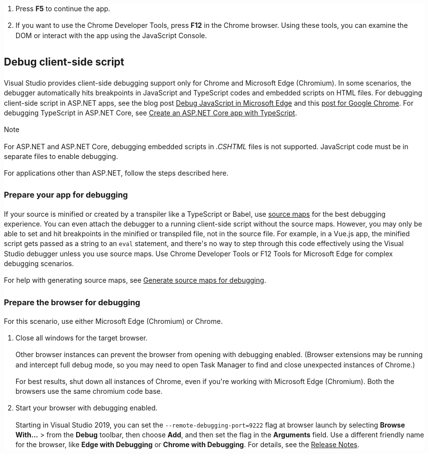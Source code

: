 1. Press **F5** to continue the app.

1. If you want to use the Chrome Developer Tools, press **F12** in the Chrome browser. Using these tools, you can examine the DOM or interact with the app using the JavaScript Console.

## Debug client-side script

Visual Studio provides client-side debugging support only for Chrome and Microsoft Edge (Chromium). In some scenarios, the debugger automatically hits breakpoints in JavaScript and TypeScript codes and embedded scripts on HTML files. For debugging client-side script in ASP.NET apps, see the blog post [Debug JavaScript in Microsoft Edge](https://devblogs.microsoft.com/visualstudio/debug-javascript-in-microsoft-edge-from-visual-studio/) and this [post for Google Chrome](https://devblogs.microsoft.com/aspnet/client-side-debugging-of-asp-net-projects-in-google-chrome). For debugging TypeScript in ASP.NET Core, see [Create an ASP.NET Core app with TypeScript](tutorial-aspnet-with-typescript.md).

>[!NOTE]
> For ASP.NET and ASP.NET Core, debugging embedded scripts in *.CSHTML* files is not supported. JavaScript code must be in separate files to enable debugging.

For applications other than ASP.NET, follow the steps described here.

### Prepare your app for debugging

If your source is minified or created by a transpiler like a TypeScript or Babel, use [source maps](#generate_source_maps) for the best debugging experience. You can even attach the debugger to a running client-side script without the source maps. However, you may only be able to set and hit breakpoints in the minified or transpiled file, not in the source file. For example, in a Vue.js app, the minified script gets passed as a string to an ```eval``` statement, and there's no way to step through this code effectively using the Visual Studio debugger unless you use source maps. Use Chrome Developer Tools or F12 Tools for Microsoft Edge for complex debugging scenarios.

For help with generating source maps, see [Generate source maps for debugging](#generate_source_maps).

### <a name="prepare_the_browser_for_debugging"></a> Prepare the browser for debugging

For this scenario, use either Microsoft Edge (Chromium) or Chrome.

1. Close all windows for the target browser.

   Other browser instances can prevent the browser from opening with debugging enabled. (Browser extensions may be running and intercept full debug mode, so you may need to open Task Manager to find and close unexpected instances of Chrome.)

   For best results, shut down all instances of Chrome, even if you're working with Microsoft Edge (Chromium). Both the browsers use the same chromium code base.

1. Start your browser with debugging enabled.

     Starting in Visual Studio 2019, you can set the ```--remote-debugging-port=9222``` flag at browser launch by selecting **Browse With...** > from the **Debug** toolbar, then choose **Add**, and then set the flag in the **Arguments** field. Use a different friendly name for the browser, like **Edge with Debugging** or **Chrome with Debugging**. For details, see the [Release Notes](/visualstudio/releases/2019/release-notes-v16.2).
